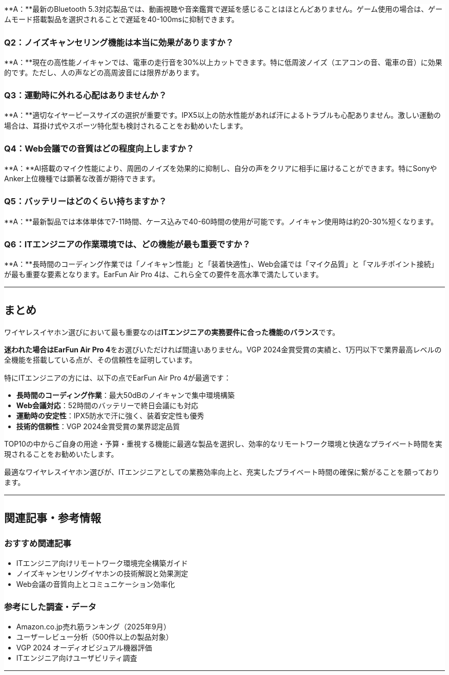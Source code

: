 **A：**最新のBluetooth 5.3対応製品では、動画視聴や音楽鑑賞で遅延を感じることはほとんどありません。ゲーム使用の場合は、ゲームモード搭載製品を選択されることで遅延を40-100msに抑制できます。

### Q2：ノイズキャンセリング機能は本当に効果がありますか？

**A：**現在の高性能ノイキャンでは、電車の走行音を30%以上カットできます。特に低周波ノイズ（エアコンの音、電車の音）に効果的です。ただし、人の声などの高周波音には限界があります。

### Q3：運動時に外れる心配はありませんか？

**A：**適切なイヤーピースサイズの選択が重要です。IPX5以上の防水性能があれば汗によるトラブルも心配ありません。激しい運動の場合は、耳掛け式やスポーツ特化型も検討されることをお勧めいたします。

### Q4：Web会議での音質はどの程度向上しますか？

**A：**AI搭載のマイク性能により、周囲のノイズを効果的に抑制し、自分の声をクリアに相手に届けることができます。特にSonyやAnker上位機種では顕著な改善が期待できます。

### Q5：バッテリーはどのくらい持ちますか？

**A：**最新製品では本体単体で7-11時間、ケース込みで40-60時間の使用が可能です。ノイキャン使用時は約20-30%短くなります。

### Q6：ITエンジニアの作業環境では、どの機能が最も重要ですか？

**A：**長時間のコーディング作業では「ノイキャン性能」と「装着快適性」、Web会議では「マイク品質」と「マルチポイント接続」が最も重要な要素となります。EarFun Air Pro 4は、これら全ての要件を高水準で満たしています。

---

## まとめ

ワイヤレスイヤホン選びにおいて最も重要なのは**ITエンジニアの実務要件に合った機能のバランス**です。

**迷われた場合はEarFun Air Pro 4**をお選びいただければ間違いありません。VGP 2024金賞受賞の実績と、1万円以下で業界最高レベルの全機能を搭載している点が、その信頼性を証明しています。

特にITエンジニアの方には、以下の点でEarFun Air Pro 4が最適です：
- **長時間のコーディング作業**：最大50dBのノイキャンで集中環境構築
- **Web会議対応**：52時間のバッテリーで終日会議にも対応
- **運動時の安定性**：IPX5防水で汗に強く、装着安定性も優秀
- **技術的信頼性**：VGP 2024金賞受賞の業界認定品質

TOP10の中からご自身の用途・予算・重視する機能に最適な製品を選択し、効率的なリモートワーク環境と快適なプライベート時間を実現されることをお勧めいたします。

最適なワイヤレスイヤホン選びが、ITエンジニアとしての業務効率向上と、充実したプライベート時間の確保に繋がることを願っております。

---

## 関連記事・参考情報

### おすすめ関連記事
- ITエンジニア向けリモートワーク環境完全構築ガイド
- ノイズキャンセリングイヤホンの技術解説と効果測定
- Web会議の音質向上とコミュニケーション効率化

### 参考にした調査・データ
- Amazon.co.jp売れ筋ランキング（2025年9月）
- ユーザーレビュー分析（500件以上の製品対象）
- VGP 2024 オーディオビジュアル機器評価
- ITエンジニア向けユーザビリティ調査

---